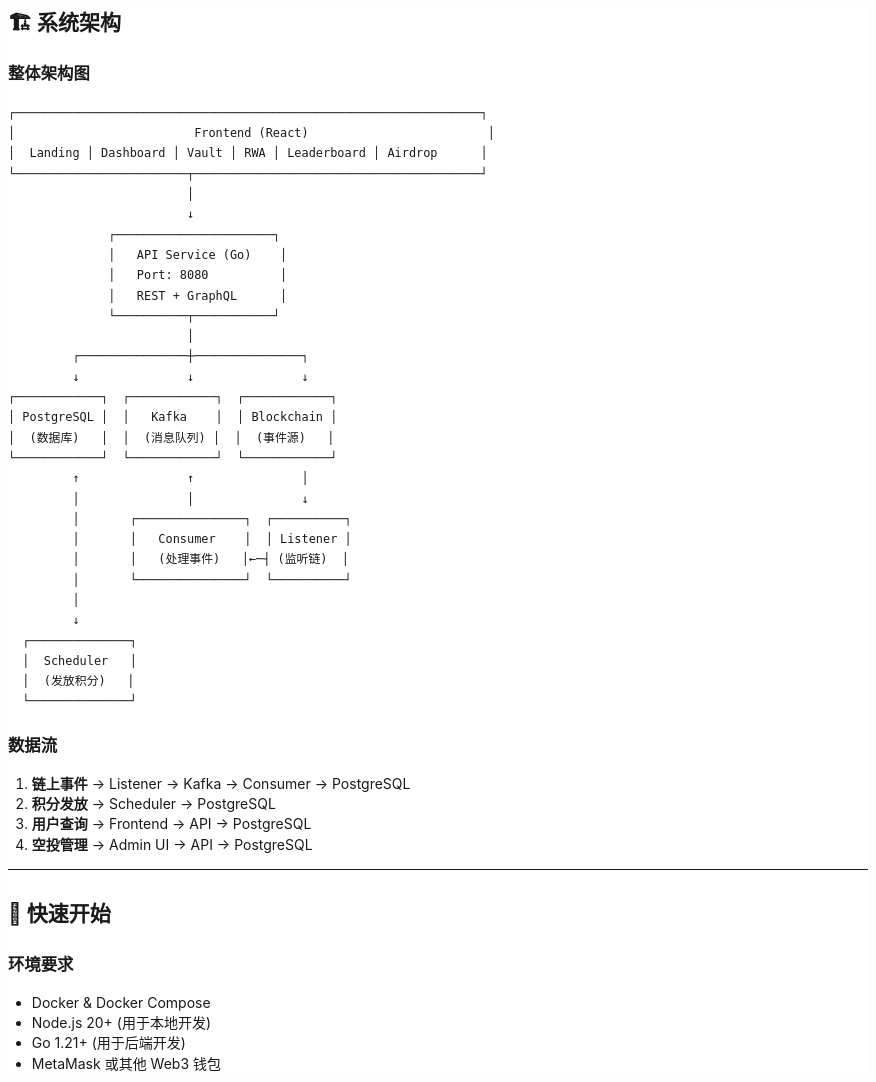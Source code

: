 ## 🏗️ 系统架构

### 整体架构图

```
┌─────────────────────────────────────────────────────────────────┐
│                         Frontend (React)                         │
│  Landing │ Dashboard │ Vault │ RWA │ Leaderboard │ Airdrop      │
└────────────────────────┬────────────────────────────────────────┘
                         │
                         ↓
              ┌──────────────────────┐
              │   API Service (Go)    │
              │   Port: 8080          │
              │   REST + GraphQL      │
              └──────────┬───────────┘
                         │
         ┌───────────────┼───────────────┐
         ↓               ↓               ↓
┌────────────┐  ┌────────────┐  ┌────────────┐
│ PostgreSQL │  │   Kafka    │  │ Blockchain │
│  (数据库)   │  │  (消息队列) │  │  (事件源)   │
└────────────┘  └────────────┘  └────────────┘
         ↑               ↑               │
         │               │               ↓
         │       ┌───────────────┐  ┌──────────┐
         │       │   Consumer    │  │ Listener │
         │       │   (处理事件)   │←─┤ (监听链)  │
         │       └───────────────┘  └──────────┘
         │
         ↓
  ┌──────────────┐
  │  Scheduler   │
  │  (发放积分)   │
  └──────────────┘
```

### 数据流

1. **链上事件** → Listener → Kafka → Consumer → PostgreSQL
2. **积分发放** → Scheduler → PostgreSQL
3. **用户查询** → Frontend → API → PostgreSQL
4. **空投管理** → Admin UI → API → PostgreSQL

---

## 🚀 快速开始

### 环境要求

- Docker & Docker Compose
- Node.js 20+ (用于本地开发)
- Go 1.21+ (用于后端开发)
- MetaMask 或其他 Web3 钱包
